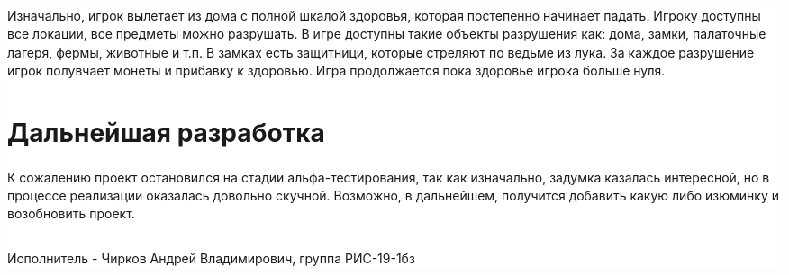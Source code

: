 Изначально, игрок вылетает из дома с полной шкалой здоровья, которая постепенно начинает падать. Игроку доступны все локации, все предметы можно разрушать.
В игре доступны такие объекты разрушения как: дома, замки, палаточные лагеря, фермы, животные и т.п. В замках есть защитници, которые стреляют по ведьме из лука. За каждое разрушение игрок полувчает монеты и прибавку к здоровью. 
Игра продолжается пока здоровье игрока больше нуля.

# Дальнейшая разработка

К сожалению проект остановился на стадии альфа-тестирования, так как изначально, задумка казалась интересной, но в процессе реализации оказалась довольно скучной. Возможно,
в дальнейшем, получится добавить какую либо изюминку и возобновить проект.

##
Исполнитель - Чирков Андрей Владимирович, группа РИС-19-1бз
